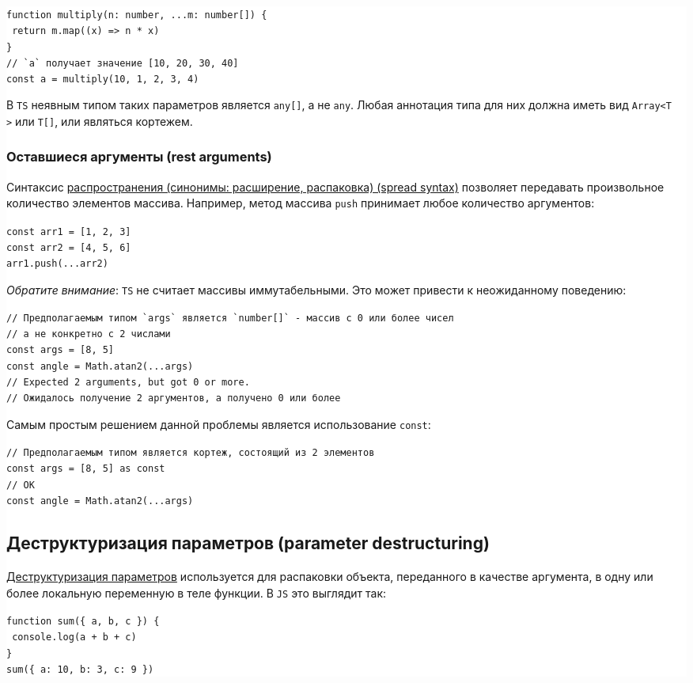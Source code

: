 ```
function multiply(n: number, ...m: number[]) {
 return m.map((x) => n * x)
}
// `a` получает значение [10, 20, 30, 40]
const a = multiply(10, 1, 2, 3, 4)
```

В `TS` неявным типом таких параметров является `any[]`, а не `any`. Любая аннотация типа для них должна иметь вид `Array<T>` или `T[]`, или являться кортежем.

### Оставшиеся аргументы (rest arguments)

Синтаксис [распространения (синонимы: расширение, распаковка) (spread syntax)](https://developer.mozilla.org/ru/docs/Web/JavaScript/Reference/Operators/Spread_syntax) позволяет передавать произвольное количество элементов массива. Например, метод массива `push` принимает любое количество аргументов:

```
const arr1 = [1, 2, 3]
const arr2 = [4, 5, 6]
arr1.push(...arr2)
```

_Обратите внимание_: `TS` не считает массивы иммутабельными. Это может привести к неожиданному поведению:

```
// Предполагаемым типом `args` является `number[]` - массив с 0 или более чисел
// а не конкретно с 2 числами
const args = [8, 5]
const angle = Math.atan2(...args)
// Expected 2 arguments, but got 0 or more.
// Ожидалось получение 2 аргументов, а получено 0 или более
```

Самым простым решением данной проблемы является использование `const`:

```
// Предполагаемым типом является кортеж, состоящий из 2 элементов
const args = [8, 5] as const
// OK
const angle = Math.atan2(...args)
```

## Деструктуризация параметров (parameter destructuring)

[Деструктуризация параметров](https://developer.mozilla.org/ru/docs/Web/JavaScript/Reference/Operators/Destructuring_assignment) используется для распаковки объекта, переданного в качестве аргумента, в одну или более локальную переменную в теле функции. В `JS` это выглядит так:

```
function sum({ a, b, c }) {
 console.log(a + b + c)
}
sum({ a: 10, b: 3, c: 9 })
```
